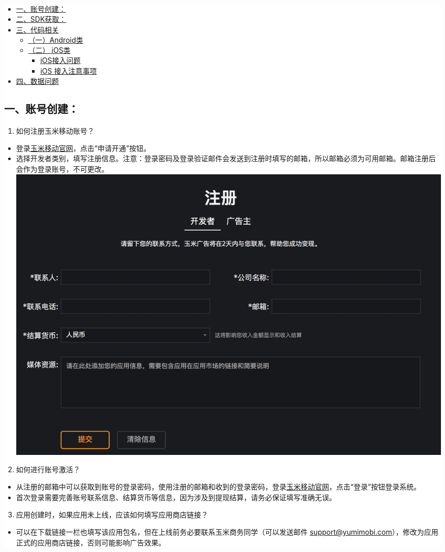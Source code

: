 

- [一、账号创建：](#一账号创建)
- [二、SDK获取：](#二sdk获取)
- [三、代码相关](#三代码相关)
    - [（一）Android类](#一android类)
    - [（二） iOS类](#二-ios类)
        - [iOS接入问题](#ios接入问题)
        - [iOS 接入注意事项](#ios-接入注意事项)
- [四、数据问题](#四数据问题)


##  一、账号创建：
1. 如何注册玉米移动账号？
* 登录[玉米移动官网](https://www.yumimobi.com/)，点击“申请开通”按钮。
* 选择开发者类别，填写注册信息。注意：登录密码及登录验证邮件会发送到注册时填写的邮箱，所以邮箱必须为可用邮箱。邮箱注册后会作为登录账号，不可更改。
    ![注册信息](imgs/001.png)
2. 如何进行账号激活？
* 从注册的邮箱中可以获取到账号的登录密码，使用注册的邮箱和收到的登录密码，登录[玉米移动官网](https://www.yumimobi.com/)，点击“登录”按钮登录系统。
* 首次登录需要完善账号联系信息、结算货币等信息，因为涉及到提现结算，请务必保证填写准确无误。

3. 应用创建时，如果应用未上线，应该如何填写应用商店链接？
* 可以在下载链接一栏也填写该应用包名，但在上线前务必要联系玉米商务同学（可以发送邮件 support@yumimobi.com），修改为应用正式的应用商店链接，否则可能影响广告效果。
